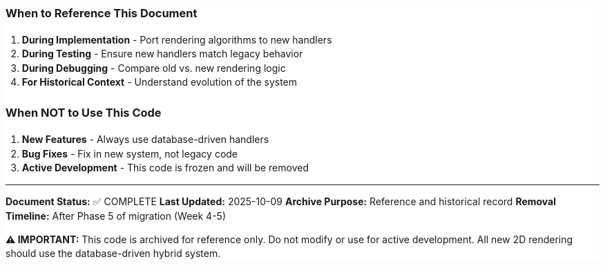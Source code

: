 ### When to Reference This Document

1. **During Implementation** - Port rendering algorithms to new handlers
2. **During Testing** - Ensure new handlers match legacy behavior
3. **During Debugging** - Compare old vs. new rendering logic
4. **For Historical Context** - Understand evolution of the system

### When NOT to Use This Code

1. **New Features** - Always use database-driven handlers
2. **Bug Fixes** - Fix in new system, not legacy code
3. **Active Development** - This code is frozen and will be removed

---

**Document Status:** ✅ COMPLETE
**Last Updated:** 2025-10-09
**Archive Purpose:** Reference and historical record
**Removal Timeline:** After Phase 5 of migration (Week 4-5)

**⚠️ IMPORTANT:** This code is archived for reference only. Do not modify or use for active development. All new 2D rendering should use the database-driven hybrid system.

